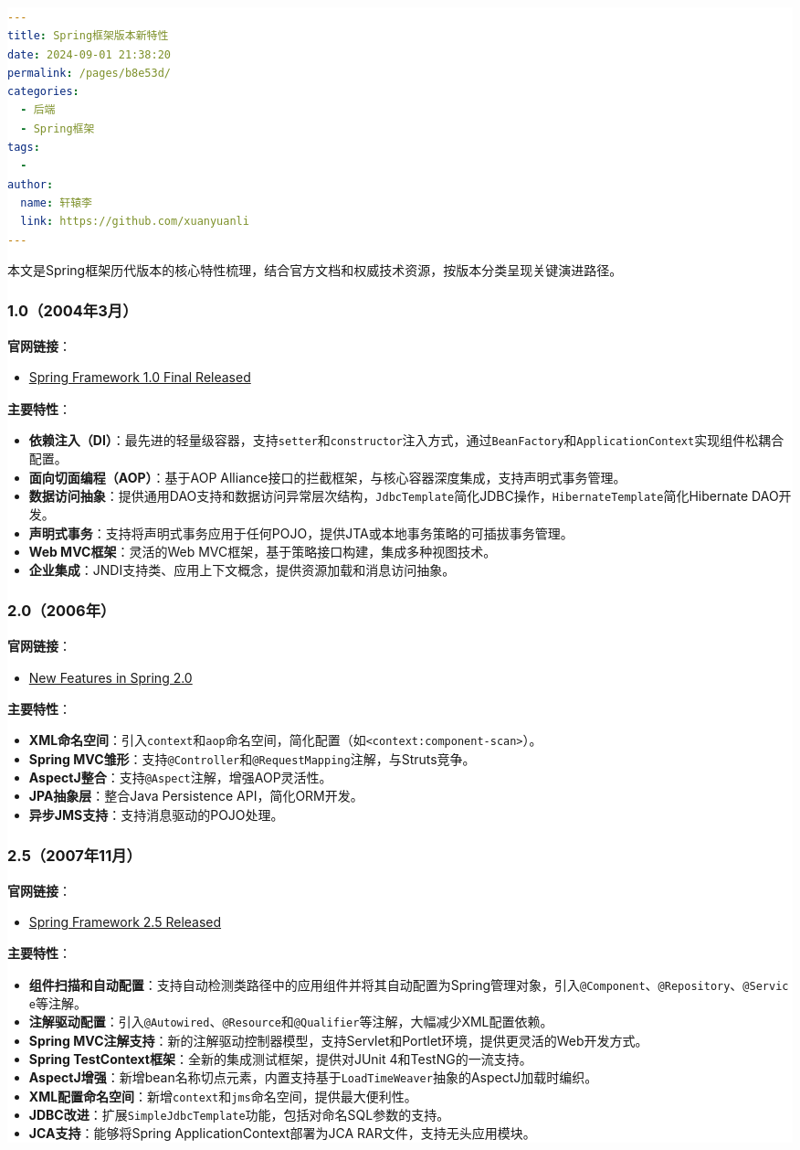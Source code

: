 ```yaml
---
title: Spring框架版本新特性
date: 2024-09-01 21:38:20
permalink: /pages/b8e53d/
categories:
  - 后端
  - Spring框架
tags:
  - 
author: 
  name: 轩辕李
  link: https://github.com/xuanyuanli
---
```



本文是Spring框架历代版本的核心特性梳理，结合官方文档和权威技术资源，按版本分类呈现关键演进路径。



### 1.0（2004年3月）
**官网链接**：
- [Spring Framework 1.0 Final Released](https://spring.io/blog/2004/03/24/spring-framework-1-0-final-released)

**主要特性**：
- **依赖注入（DI）**：最先进的轻量级容器，支持`setter`和`constructor`注入方式，通过`BeanFactory`和`ApplicationContext`实现组件松耦合配置。
- **面向切面编程（AOP）**：基于AOP Alliance接口的拦截框架，与核心容器深度集成，支持声明式事务管理。
- **数据访问抽象**：提供通用DAO支持和数据访问异常层次结构，`JdbcTemplate`简化JDBC操作，`HibernateTemplate`简化Hibernate DAO开发。
- **声明式事务**：支持将声明式事务应用于任何POJO，提供JTA或本地事务策略的可插拔事务管理。
- **Web MVC框架**：灵活的Web MVC框架，基于策略接口构建，集成多种视图技术。
- **企业集成**：JNDI支持类、应用上下文概念，提供资源加载和消息访问抽象。

### 2.0（2006年）
**官网链接**：
- [New Features in Spring 2.0](https://docs.spring.io/spring-framework/docs/2.0.8/reference/new-in-2.html)

**主要特性**：
- **XML命名空间**：引入`context`和`aop`命名空间，简化配置（如`<context:component-scan>`）。
- **Spring MVC雏形**：支持`@Controller`和`@RequestMapping`注解，与Struts竞争。
- **AspectJ整合**：支持`@Aspect`注解，增强AOP灵活性。
- **JPA抽象层**：整合Java Persistence API，简化ORM开发。
- **异步JMS支持**：支持消息驱动的POJO处理。

### 2.5（2007年11月）
**官网链接**：
- [Spring Framework 2.5 Released](https://spring.io/blog/2007/11/19/spring-framework-2-5-released)

**主要特性**：
- **组件扫描和自动配置**：支持自动检测类路径中的应用组件并将其自动配置为Spring管理对象，引入`@Component`、`@Repository`、`@Service`等注解。
- **注解驱动配置**：引入`@Autowired`、`@Resource`和`@Qualifier`等注解，大幅减少XML配置依赖。
- **Spring MVC注解支持**：新的注解驱动控制器模型，支持Servlet和Portlet环境，提供更灵活的Web开发方式。
- **Spring TestContext框架**：全新的集成测试框架，提供对JUnit 4和TestNG的一流支持。
- **AspectJ增强**：新增bean名称切点元素，内置支持基于`LoadTimeWeaver`抽象的AspectJ加载时编织。
- **XML配置命名空间**：新增`context`和`jms`命名空间，提供最大便利性。
- **JDBC改进**：扩展`SimpleJdbcTemplate`功能，包括对命名SQL参数的支持。
- **JCA支持**：能够将Spring ApplicationContext部署为JCA RAR文件，支持无头应用模块。
